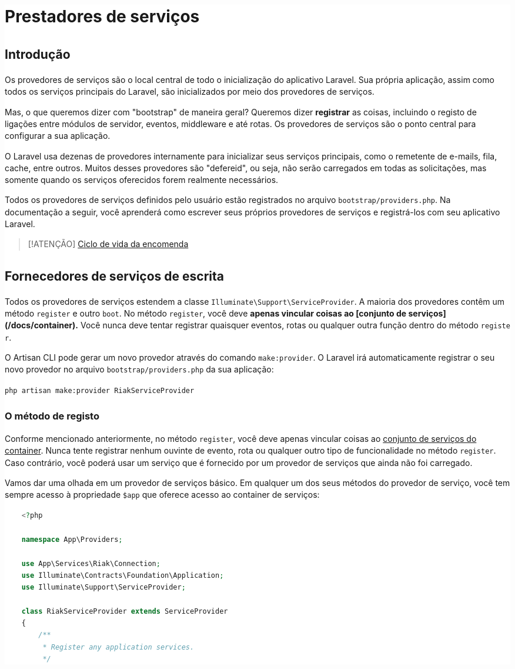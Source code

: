 # Prestadores de serviços

<a name="introduction"></a>
## Introdução

 Os provedores de serviços são o local central de todo o inicialização do aplicativo Laravel. Sua própria aplicação, assim como todos os serviços principais do Laravel, são inicializados por meio dos provedores de serviços.

 Mas, o que queremos dizer com "bootstrap" de maneira geral? Queremos dizer **registrar** as coisas, incluindo o registo de ligações entre módulos de servidor, eventos, middleware e até rotas. Os provedores de serviços são o ponto central para configurar a sua aplicação.

 O Laravel usa dezenas de provedores internamente para inicializar seus serviços principais, como o remetente de e-mails, fila, cache, entre outros. Muitos desses provedores são "defereid", ou seja, não serão carregados em todas as solicitações, mas somente quando os serviços oferecidos forem realmente necessários.

 Todos os provedores de serviços definidos pelo usuário estão registrados no arquivo `bootstrap/providers.php`. Na documentação a seguir, você aprenderá como escrever seus próprios provedores de serviços e registrá-los com seu aplicativo Laravel.

 > [!ATENÇÃO]
 [ Ciclo de vida da encomenda](/docs/lifecycle)

<a name="writing-service-providers"></a>
## Fornecedores de serviços de escrita

 Todos os provedores de serviços estendem a classe `Illuminate\Support\ServiceProvider`. A maioria dos provedores contêm um método `register` e outro `boot`. No método `register`, você deve **apenas vincular coisas ao [conjunto de serviços] (/docs/container).** Você nunca deve tentar registrar quaisquer eventos, rotas ou qualquer outra função dentro do método `register`.

 O Artisan CLI pode gerar um novo provedor através do comando `make:provider`. O Laravel irá automaticamente registrar o seu novo provedor no arquivo `bootstrap/providers.php` da sua aplicação:

```shell
php artisan make:provider RiakServiceProvider
```

<a name="the-register-method"></a>
### O método de registo

 Conforme mencionado anteriormente, no método `register`, você deve apenas vincular coisas ao [conjunto de serviços do container](/docs/container). Nunca tente registrar nenhum ouvinte de evento, rota ou qualquer outro tipo de funcionalidade no método `register`. Caso contrário, você poderá usar um serviço que é fornecido por um provedor de serviços que ainda não foi carregado.

 Vamos dar uma olhada em um provedor de serviços básico. Em qualquer um dos seus métodos do provedor de serviço, você tem sempre acesso à propriedade `$app` que oferece acesso ao container de serviços:

```php
    <?php

    namespace App\Providers;

    use App\Services\Riak\Connection;
    use Illuminate\Contracts\Foundation\Application;
    use Illuminate\Support\ServiceProvider;

    class RiakServiceProvider extends ServiceProvider
    {
        /**
         * Register any application services.
         */
```